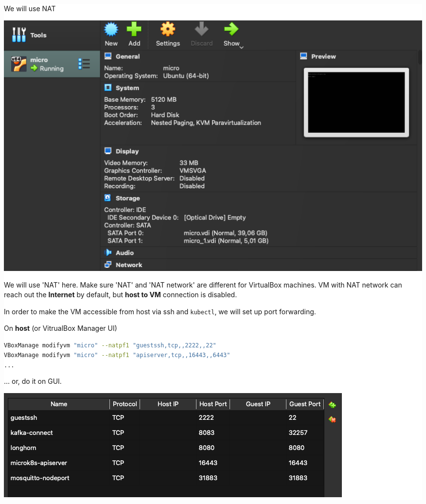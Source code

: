We will use NAT

![resource given to VM](./images/vm-1.png) 

We will use 'NAT' here. 
Make sure 'NAT' and 'NAT network' are different for VirtualBox machines. 
VM with NAT network can reach out the **Internet** by default, but 
**host to VM** connection is disabled. 

In order to make the VM accessible from host via ssh and `kubectl`, we will 
set up  port forwarding.

On **host** (or VitrualBox Manager UI)
```sh
VBoxManage modifyvm "micro" --natpf1 "guestssh,tcp,,2222,,22"
VBoxManage modifyvm "micro" --natpf1 "apiserver,tcp,,16443,,6443"
...
```
... or, do it on GUI. 

![port forwarding](./images/port-1.png) 
